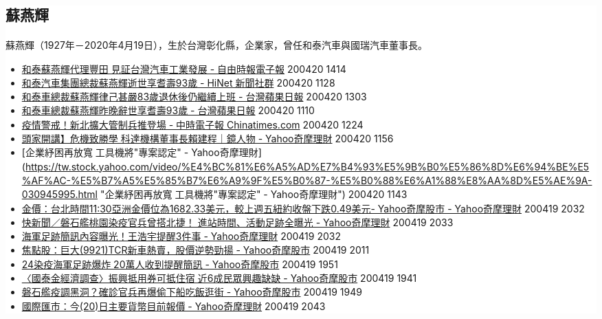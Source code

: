 ## 蘇燕輝

蘇燕輝（1927年－2020年4月19日），生於台灣彰化縣，企業家，曾任和泰汽車與國瑞汽車董事長。
- [和泰蘇燕輝代理豐田 見証台灣汽車工業發展 - 自由時報電子報](https://ec.ltn.com.tw/article/breakingnews/3139527 "和泰蘇燕輝代理豐田 見証台灣汽車工業發展 - 自由時報電子報") 200420 1414
- [和泰汽車集團總裁蘇燕輝逝世享耆壽93歲 - HiNet 新聞社群](http://times.hinet.net/news/22867785 "和泰汽車集團總裁蘇燕輝逝世享耆壽93歲 - HiNet 新聞社群") 200420 1128
- [和泰車總裁蘇燕輝律己甚嚴83歲退休後仍繼續上班 - 台灣蘋果日報](https://tw.appledaily.com/property/20200420/A5ULF6EIPLKEICAEQXABSMR3KA/ "和泰車總裁蘇燕輝律己甚嚴83歲退休後仍繼續上班 - 台灣蘋果日報") 200420 1303
- [和泰車總裁蘇燕輝昨晚辭世享耆壽93歲 - 台灣蘋果日報](https://tw.appledaily.com/property/20200420/HI7PTPNN27MA4JDWS65CNH63YQ/ "和泰車總裁蘇燕輝昨晚辭世享耆壽93歲 - 台灣蘋果日報") 200420 1110
- [疫情警戒！新北擴大管制兵推登場 - 中時電子報 Chinatimes.com](https://www.chinatimes.com/realtimenews/20200420002254-260405 "疫情警戒！新北擴大管制兵推登場 - 中時電子報 Chinatimes.com") 200420 1224
- [頭家開講】危機致勝學 科達機構董事長賴建程｜鏡人物 - Yahoo奇摩理財](https://tw.stock.yahoo.com/video/%E9%A0%AD%E5%AE%B6%E9%96%8B%E8%AC%9B-%E5%8D%B1%E6%A9%9F%E8%87%B4%E5%8B%9D%E5%AD%B8-%E7%A7%91%E9%81%94%E6%A9%9F%E6%A7%8B%E8%91%A3%E4%BA%8B%E9%95%B7%E8%B3%B4%E5%BB%BA%E7%A8%8B-%E9%8F%A1%E4%BA%BA%E7%89%A9-030000669.html "頭家開講】危機致勝學 科達機構董事長賴建程｜鏡人物 - Yahoo奇摩理財") 200420 1156
- [企業紓困再放寬 工具機將"專案認定" - Yahoo奇摩理財](https://tw.stock.yahoo.com/video/%E4%BC%81%E6%A5%AD%E7%B4%93%E5%9B%B0%E5%86%8D%E6%94%BE%E5%AF%AC-%E5%B7%A5%E5%85%B7%E6%A9%9F%E5%B0%87-%E5%B0%88%E6%A1%88%E8%AA%8D%E5%AE%9A-030945995.html "企業紓困再放寬 工具機將"專案認定" - Yahoo奇摩理財") 200420 1143
- [金價：台北時間11:30亞洲金價位為1682.33美元，較上週五紐約收盤下跌0.49美元- Yahoo奇摩股市 - Yahoo奇摩理財](https://tw.stock.yahoo.com/news/%E9%87%91%E5%83%B9-%E5%8F%B0%E5%8C%97%E6%99%82%E9%96%9311-30%E4%BA%9E%E6%B4%B2%E9%87%91%E5%83%B9%E4%BD%8D%E7%82%BA1682-33%E7%BE%8E%E5%85%83-%E8%BC%83%E4%B8%8A%E9%80%B1%E4%BA%94%E7%B4%90%E7%B4%84%E6%94%B6%E7%9B%A4%E4%B8%8B%E8%B7%8C0-033237531.html "金價：台北時間11:30亞洲金價位為1682.33美元，較上週五紐約收盤下跌0.49美元- Yahoo奇摩股市 - Yahoo奇摩理財") 200419 2032
- [快新聞／磐石艦桃園染疫官兵曾搭北捷！ 進站時間、活動足跡全曝光 - Yahoo奇摩理財](https://tw.stock.yahoo.com/news/%E5%BF%AB%E6%96%B0%E8%81%9E-%E7%A3%90%E7%9F%B3%E8%89%A6%E6%A1%83%E5%9C%92%E6%9F%93%E7%96%AB%E5%AE%98%E5%85%B5%E6%9B%BE%E6%90%AD%E5%8C%97%E6%8D%B7-%E9%80%B2%E7%AB%99%E6%99%82%E9%96%93-%E6%B4%BB%E5%8B%95%E8%B6%B3%E8%B7%A1%E5%85%A8%E6%9B%9D%E5%85%89-033344777.html "快新聞／磐石艦桃園染疫官兵曾搭北捷！ 進站時間、活動足跡全曝光 - Yahoo奇摩理財") 200419 2033
- [海軍足跡簡訊內容曝光！王浩宇提醒3件事 - Yahoo奇摩理財](https://tw.stock.yahoo.com/news/%E6%B5%B7%E8%BB%8D%E8%B6%B3%E8%B7%A1%E7%B0%A1%E8%A8%8A%E5%85%A7%E5%AE%B9%E6%9B%9D%E5%85%89-%E7%8E%8B%E6%B5%A9%E5%AE%87%E6%8F%90%E9%86%923%E4%BB%B6%E4%BA%8B-033226453.html "海軍足跡簡訊內容曝光！王浩宇提醒3件事 - Yahoo奇摩理財") 200419 2032
- [焦點股：巨大(9921)TCR新車熱賣，股價逆勢勁揚 - Yahoo奇摩股市](https://tw.stock.yahoo.com/news/%E7%84%A6%E9%BB%9E%E8%82%A1-%E5%B7%A8%E5%A4%A7-9921-tcr%E6%96%B0%E8%BB%8A%E7%86%B1%E8%B3%A3-%E8%82%A1%E5%83%B9%E9%80%86%E5%8B%A2%E5%8B%81%E6%8F%9A-031135183.html "焦點股：巨大(9921)TCR新車熱賣，股價逆勢勁揚 - Yahoo奇摩股市") 200419 2011
- [24染疫海軍足跡爆炸 20萬人收到提醒簡訊 - Yahoo奇摩股市](https://tw.stock.yahoo.com/news/24%E6%9F%93%E7%96%AB%E6%B5%B7%E8%BB%8D%E8%B6%B3%E8%B7%A1%E7%88%86%E7%82%B8-20%E8%90%AC%E4%BA%BA%E6%94%B6%E5%88%B0%E6%8F%90%E9%86%92%E7%B0%A1%E8%A8%8A-025128679.html "24染疫海軍足跡爆炸 20萬人收到提醒簡訊 - Yahoo奇摩股市") 200419 1951
- [〈國泰金經濟調查〉振興抵用券可抵住宿 近6成民眾興趣缺缺 - Yahoo奇摩股市](https://tw.stock.yahoo.com/news/%E5%9C%8B%E6%B3%B0%E9%87%91%E7%B6%93%E6%BF%9F%E8%AA%BF%E6%9F%A5-%E6%8C%AF%E8%88%88%E6%8A%B5%E7%94%A8%E5%88%B8%E5%8F%AF%E6%8A%B5%E4%BD%8F%E5%AE%BF-%E8%BF%916%E6%88%90%E6%B0%91%E7%9C%BE%E8%88%88%E8%B6%A3%E7%BC%BA%E7%BC%BA-024145926.html "〈國泰金經濟調查〉振興抵用券可抵住宿 近6成民眾興趣缺缺 - Yahoo奇摩股市") 200419 1941
- [磐石艦疫調黑洞？確診官兵再爆偷下船吃飯逛街 - Yahoo奇摩股市](https://tw.stock.yahoo.com/news/%E7%A3%90%E7%9F%B3%E8%89%A6%E7%96%AB%E8%AA%BF%E9%BB%91%E6%B4%9E-%E7%A2%BA%E8%A8%BA%E5%AE%98%E5%85%B5%E5%86%8D%E7%88%86%E5%81%B7%E4%B8%8B%E8%88%B9%E5%90%83%E9%A3%AF%E9%80%9B%E8%A1%97-024901914.html "磐石艦疫調黑洞？確診官兵再爆偷下船吃飯逛街 - Yahoo奇摩股市") 200419 1949
- [國際匯市：今(20)日主要貨幣目前報價 - Yahoo奇摩理財](https://tw.stock.yahoo.com/news/%E5%9C%8B%E9%9A%9B%E5%8C%AF%E5%B8%82-%E4%BB%8A-20-%E6%97%A5%E4%B8%BB%E8%A6%81%E8%B2%A8%E5%B9%A3%E7%9B%AE%E5%89%8D%E5%A0%B1%E5%83%B9-051251320.html "國際匯市：今(20)日主要貨幣目前報價 - Yahoo奇摩理財") 200419 2043
